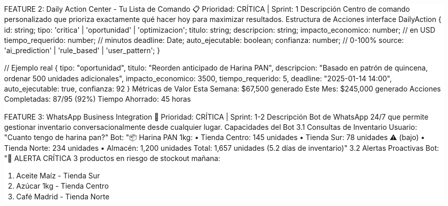 
FEATURE 2: Daily Action Center - Tu Lista de Comando 📋
Prioridad: CRÍTICA | Sprint: 1
Descripción
Centro de comando personalizado que prioriza exactamente qué hacer hoy para maximizar resultados.
Estructura de Acciones
interface DailyAction {
  id: string;
  tipo: 'critica' | 'oportunidad' | 'optimizacion';
  titulo: string;
  descripcion: string;
  impacto_economico: number;  // en USD
  tiempo_requerido: number;    // minutos
  deadline: Date;
  auto_ejecutable: boolean;
  confianza: number;           // 0-100%
  source: 'ai_prediction' | 'rule_based' | 'user_pattern';
}

// Ejemplo real
{
  tipo: "oportunidad",
  titulo: "Reorden anticipado de Harina PAN",
  descripcion: "Basado en patrón de quincena, ordenar 500 unidades adicionales",
  impacto_economico: 3500,
  tiempo_requerido: 5,
  deadline: "2025-01-14 14:00",
  auto_ejecutable: true,
  confianza: 92
}
Métricas de Valor
Esta Semana: $67,500 generado
Este Mes: $245,000 generado
Acciones Completadas: 87/95 (92%)
Tiempo Ahorrado: 45 horas

FEATURE 3: WhatsApp Business Integration 📱
Prioridad: CRÍTICA | Sprint: 1-2
Descripción
Bot de WhatsApp 24/7 que permite gestionar inventario conversacionalmente desde cualquier lugar.
Capacidades del Bot
3.1 Consultas de Inventario
Usuario: "Cuanto tengo de harina pan?"
Bot: "📦 Harina PAN 1kg:
• Tienda Centro: 145 unidades
• Tienda Sur: 78 unidades ⚠️ (bajo)
• Tienda Norte: 234 unidades
• Almacén: 1,200 unidades
Total: 1,657 unidades (5.2 días de inventario)"
3.2 Alertas Proactivas
Bot: "🚨 ALERTA CRÍTICA
3 productos en riesgo de stockout mañana:
1. Aceite Maíz - Tienda Sur
2. Azúcar 1kg - Tienda Centro
3. Café Madrid - Tienda Norte

